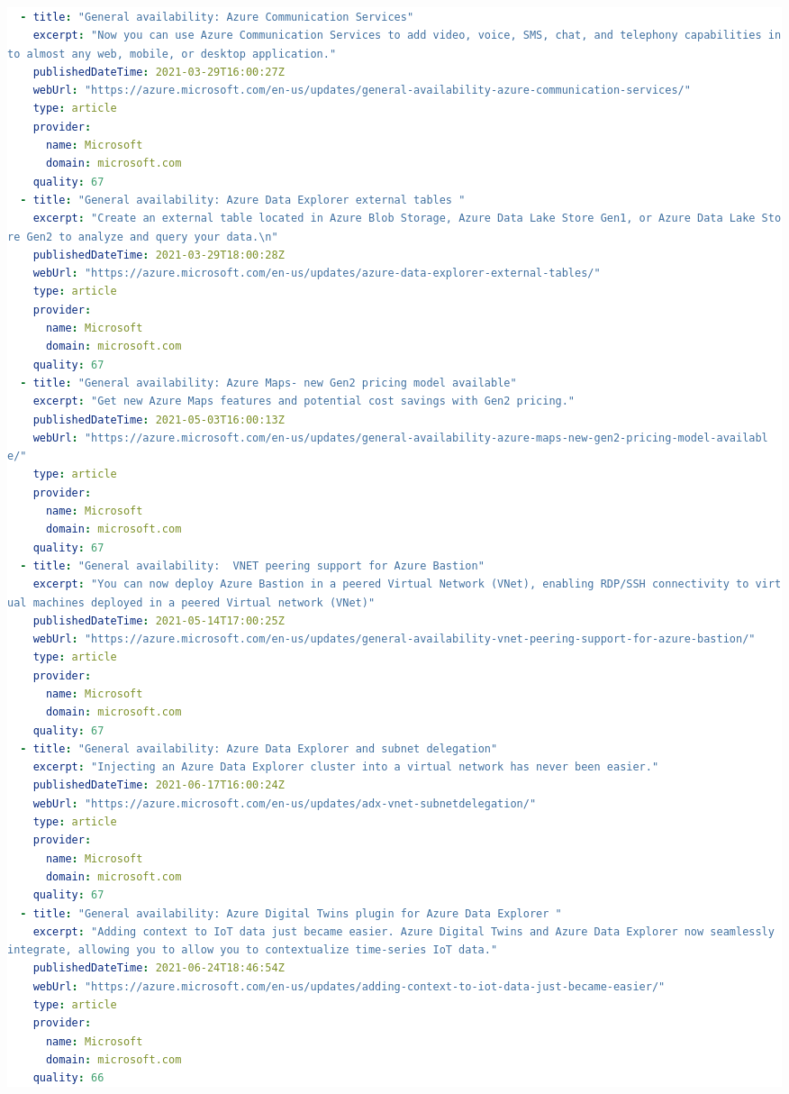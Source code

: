 ```yaml
  - title: "General availability: Azure Communication Services"
    excerpt: "Now you can use Azure Communication Services to add video, voice, SMS, chat, and telephony capabilities into almost any web, mobile, or desktop application."
    publishedDateTime: 2021-03-29T16:00:27Z
    webUrl: "https://azure.microsoft.com/en-us/updates/general-availability-azure-communication-services/"
    type: article
    provider:
      name: Microsoft
      domain: microsoft.com
    quality: 67
  - title: "General availability: Azure Data Explorer external tables "
    excerpt: "Create an external table located in Azure Blob Storage, Azure Data Lake Store Gen1, or Azure Data Lake Store Gen2 to analyze and query your data.\n"
    publishedDateTime: 2021-03-29T18:00:28Z
    webUrl: "https://azure.microsoft.com/en-us/updates/azure-data-explorer-external-tables/"
    type: article
    provider:
      name: Microsoft
      domain: microsoft.com
    quality: 67
  - title: "General availability: Azure Maps- new Gen2 pricing model available"
    excerpt: "Get new Azure Maps features and potential cost savings with Gen2 pricing."
    publishedDateTime: 2021-05-03T16:00:13Z
    webUrl: "https://azure.microsoft.com/en-us/updates/general-availability-azure-maps-new-gen2-pricing-model-available/"
    type: article
    provider:
      name: Microsoft
      domain: microsoft.com
    quality: 67
  - title: "General availability:  VNET peering support for Azure Bastion"
    excerpt: "You can now deploy Azure Bastion in a peered Virtual Network (VNet), enabling RDP/SSH connectivity to virtual machines deployed in a peered Virtual network (VNet)"
    publishedDateTime: 2021-05-14T17:00:25Z
    webUrl: "https://azure.microsoft.com/en-us/updates/general-availability-vnet-peering-support-for-azure-bastion/"
    type: article
    provider:
      name: Microsoft
      domain: microsoft.com
    quality: 67
  - title: "General availability: Azure Data Explorer and subnet delegation"
    excerpt: "Injecting an Azure Data Explorer cluster into a virtual network has never been easier."
    publishedDateTime: 2021-06-17T16:00:24Z
    webUrl: "https://azure.microsoft.com/en-us/updates/adx-vnet-subnetdelegation/"
    type: article
    provider:
      name: Microsoft
      domain: microsoft.com
    quality: 67
  - title: "General availability: Azure Digital Twins plugin for Azure Data Explorer "
    excerpt: "Adding context to IoT data just became easier. Azure Digital Twins and Azure Data Explorer now seamlessly integrate, allowing you to allow you to contextualize time-series IoT data."
    publishedDateTime: 2021-06-24T18:46:54Z
    webUrl: "https://azure.microsoft.com/en-us/updates/adding-context-to-iot-data-just-became-easier/"
    type: article
    provider:
      name: Microsoft
      domain: microsoft.com
    quality: 66
```